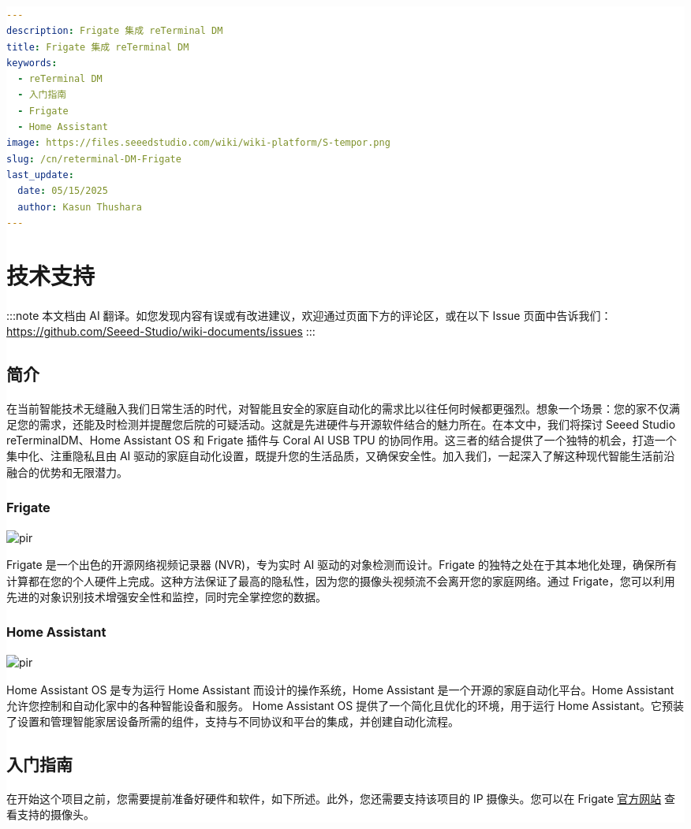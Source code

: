 ```yaml
---
description: Frigate 集成 reTerminal DM
title: Frigate 集成 reTerminal DM
keywords:
  - reTerminal DM
  - 入门指南
  - Frigate
  - Home Assistant
image: https://files.seeedstudio.com/wiki/wiki-platform/S-tempor.png
slug: /cn/reterminal-DM-Frigate
last_update:
  date: 05/15/2025
  author: Kasun Thushara
---
```


# 技术支持

:::note
本文档由 AI 翻译。如您发现内容有误或有改进建议，欢迎通过页面下方的评论区，或在以下 Issue 页面中告诉我们：https://github.com/Seeed-Studio/wiki-documents/issues
:::

## 简介

在当前智能技术无缝融入我们日常生活的时代，对智能且安全的家庭自动化的需求比以往任何时候都更强烈。想象一个场景：您的家不仅满足您的需求，还能及时检测并提醒您后院的可疑活动。这就是先进硬件与开源软件结合的魅力所在。在本文中，我们将探讨 Seeed Studio reTerminalDM、Home Assistant OS 和 Frigate 插件与 Coral AI USB TPU 的协同作用。这三者的结合提供了一个独特的机会，打造一个集中化、注重隐私且由 AI 驱动的家庭自动化设置，既提升您的生活品质，又确保安全性。加入我们，一起深入了解这种现代智能生活前沿融合的优势和无限潜力。

### Frigate

<p style={{textAlign: 'center'}}><img src="https://files.seeedstudio.com/wiki/ReTerminal/frigate/frigate2.png" alt="pir" width="200" height="auto"/></p>

Frigate 是一个出色的开源网络视频记录器 (NVR)，专为实时 AI 驱动的对象检测而设计。Frigate 的独特之处在于其本地化处理，确保所有计算都在您的个人硬件上完成。这种方法保证了最高的隐私性，因为您的摄像头视频流不会离开您的家庭网络。通过 Frigate，您可以利用先进的对象识别技术增强安全性和监控，同时完全掌控您的数据。

### Home Assistant

<p style={{textAlign: 'center'}}><img src="https://files.seeedstudio.com/wiki/ReTerminal/frigate/HA.png" alt="pir" width="200" height="auto"/></p>

Home Assistant OS 是专为运行 Home Assistant 而设计的操作系统，Home Assistant 是一个开源的家庭自动化平台。Home Assistant 允许您控制和自动化家中的各种智能设备和服务。
Home Assistant OS 提供了一个简化且优化的环境，用于运行 Home Assistant。它预装了设置和管理智能家居设备所需的组件，支持与不同协议和平台的集成，并创建自动化流程。

## 入门指南

在开始这个项目之前，您需要提前准备好硬件和软件，如下所述。此外，您还需要支持该项目的 IP 摄像头。您可以在 Frigate [官方网站](https://docs.frigate.video/frigate/hardware) 查看支持的摄像头。
